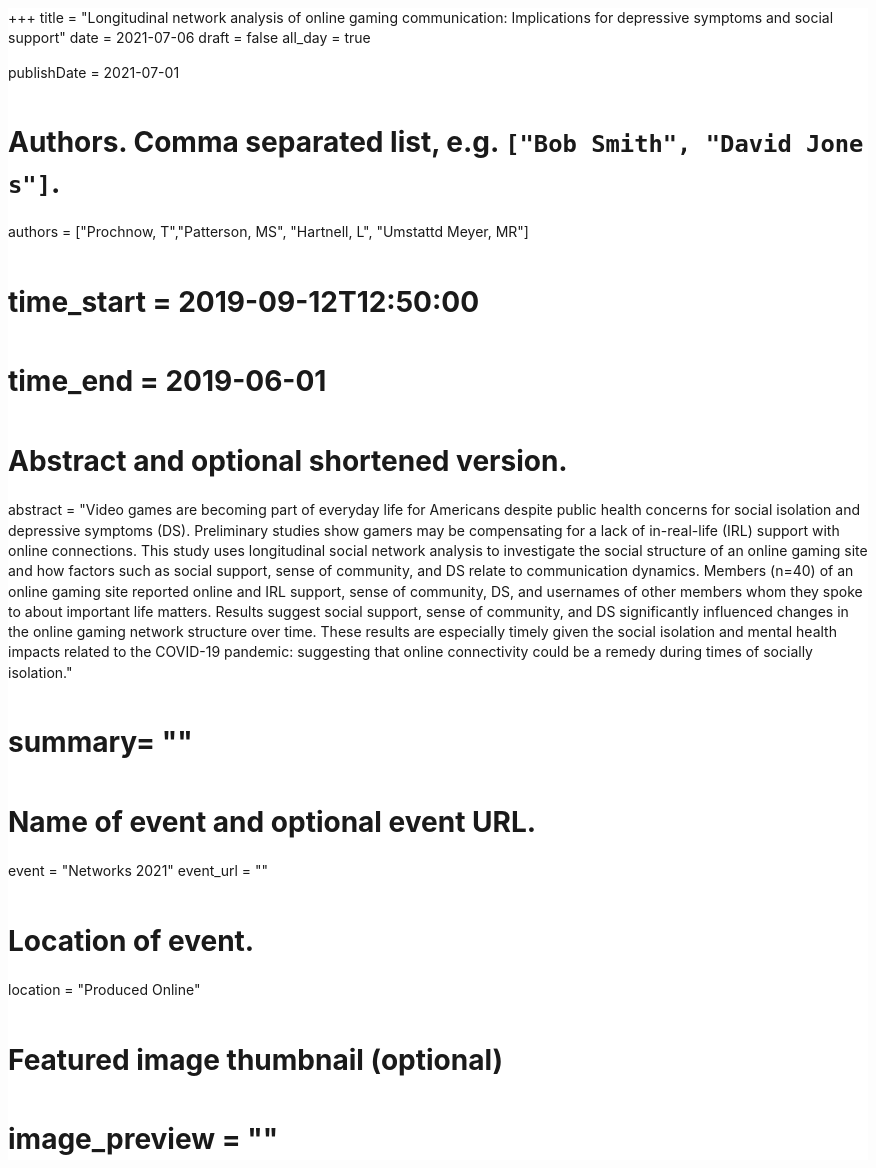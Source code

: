 +++
title = "Longitudinal network analysis of online gaming communication: Implications for depressive symptoms and social support"
date = 2021-07-06
draft = false
all_day = true

publishDate = 2021-07-01

# Authors. Comma separated list, e.g. `["Bob Smith", "David Jones"]`.
authors = ["Prochnow, T","Patterson, MS", "Hartnell, L", "Umstattd Meyer, MR"]

# time_start = 2019-09-12T12:50:00
# time_end = 2019-06-01

# Abstract and optional shortened version.
 abstract = "Video games are becoming part of everyday life for Americans despite public health concerns for social isolation and depressive symptoms (DS). Preliminary studies show gamers may be compensating for a lack of in-real-life (IRL) support with online connections. This study uses longitudinal social network analysis to investigate the social structure of an online gaming site and how factors such as social support, sense of community, and DS relate to communication dynamics. Members (n=40) of an online gaming site reported online and IRL support, sense of community, DS, and usernames of other members whom they spoke to about important life matters. Results suggest social support, sense of community, and DS significantly influenced changes in the online gaming network structure over time. These results are especially timely given the social isolation and mental health impacts related to the COVID-19 pandemic: suggesting that online connectivity could be a remedy during times of socially isolation."
# summary= ""

# Name of event and optional event URL.
event = "Networks 2021"
event_url = ""

# Location of event.
 location = "Produced Online"

# Featured image thumbnail (optional)
# image_preview = ""
